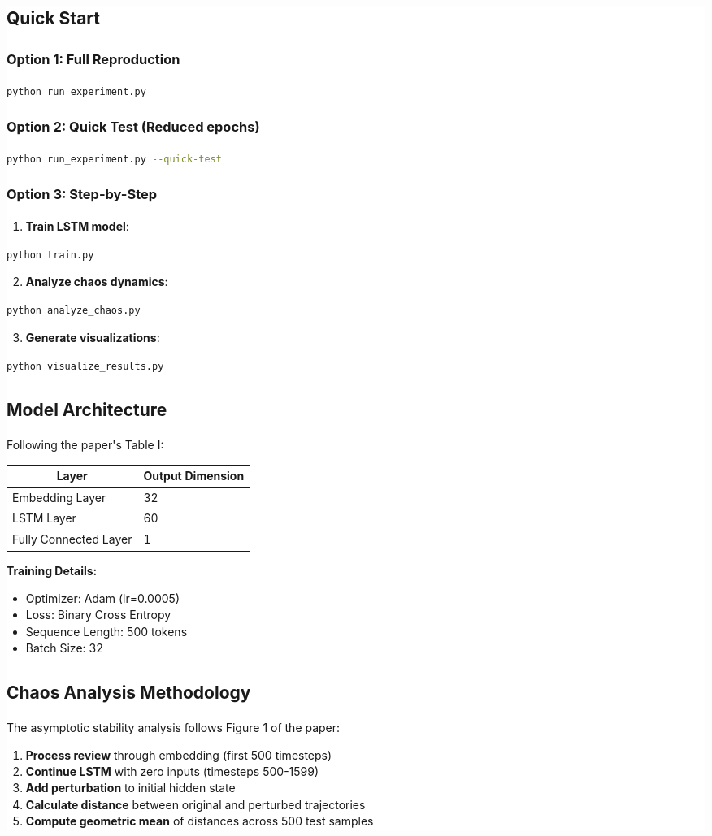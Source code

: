 ## Quick Start

### Option 1: Full Reproduction
```bash
python run_experiment.py
```

### Option 2: Quick Test (Reduced epochs)
```bash
python run_experiment.py --quick-test
```

### Option 3: Step-by-Step

1. **Train LSTM model**:
```bash
python train.py
```

2. **Analyze chaos dynamics**:
```bash
python analyze_chaos.py
```

3. **Generate visualizations**:
```bash
python visualize_results.py
```

## Model Architecture

Following the paper's Table I:

| Layer | Output Dimension |
|-------|-----------------|
| Embedding Layer | 32 |
| LSTM Layer | 60 |
| Fully Connected Layer | 1 |

**Training Details:**
- Optimizer: Adam (lr=0.0005)
- Loss: Binary Cross Entropy  
- Sequence Length: 500 tokens
- Batch Size: 32

## Chaos Analysis Methodology

The asymptotic stability analysis follows Figure 1 of the paper:

1. **Process review** through embedding (first 500 timesteps)
2. **Continue LSTM** with zero inputs (timesteps 500-1599)  
3. **Add perturbation** to initial hidden state
4. **Calculate distance** between original and perturbed trajectories
5. **Compute geometric mean** of distances across 500 test samples
